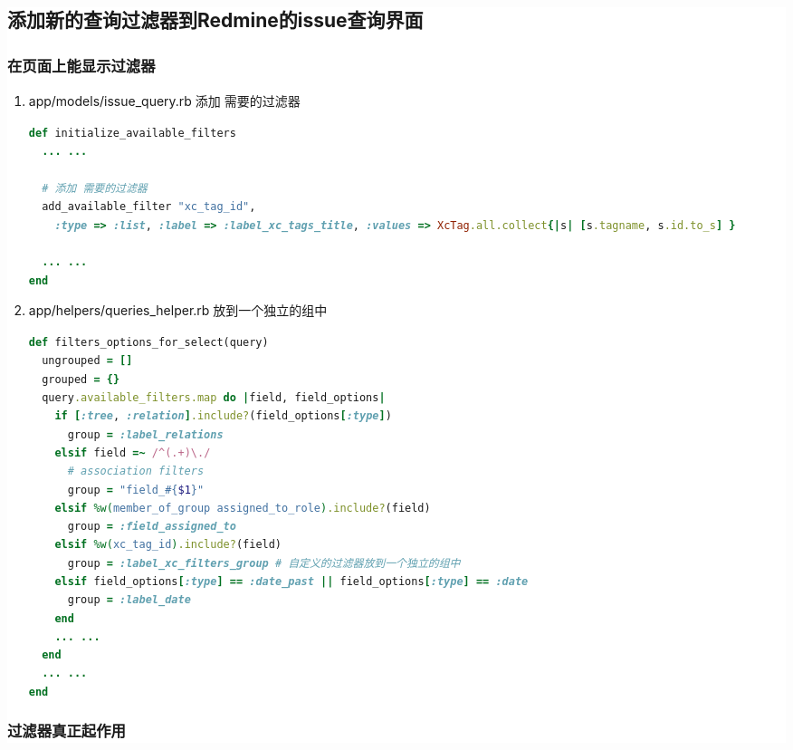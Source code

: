 




## 添加新的查询过滤器到Redmine的issue查询界面

### 在页面上能显示过滤器

1. app/models/issue_query.rb 添加 需要的过滤器

    ~~~ ruby
    def initialize_available_filters
      ... ...
      
      # 添加 需要的过滤器
      add_available_filter "xc_tag_id",
        :type => :list, :label => :label_xc_tags_title, :values => XcTag.all.collect{|s| [s.tagname, s.id.to_s] }

      ... ...
    end
    ~~~


1. app/helpers/queries_helper.rb 放到一个独立的组中

    ~~~ ruby
    def filters_options_for_select(query)
      ungrouped = []
      grouped = {}
      query.available_filters.map do |field, field_options|
        if [:tree, :relation].include?(field_options[:type]) 
          group = :label_relations
        elsif field =~ /^(.+)\./
          # association filters
          group = "field_#{$1}"
        elsif %w(member_of_group assigned_to_role).include?(field)
          group = :field_assigned_to
        elsif %w(xc_tag_id).include?(field)
          group = :label_xc_filters_group # 自定义的过滤器放到一个独立的组中
        elsif field_options[:type] == :date_past || field_options[:type] == :date
          group = :label_date
        end
        ... ...
      end
      ... ...
    end
    ~~~



### 过滤器真正起作用
